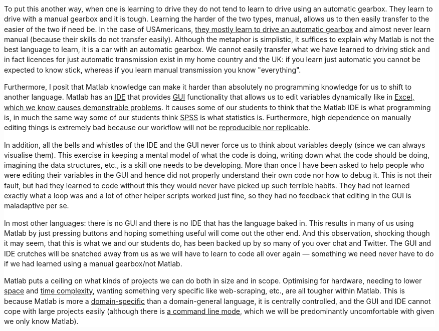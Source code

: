 To put this another way, when one is learning to drive they do not tend to learn to drive using an automatic gearbox.
They learn to drive with a manual gearbox and it is tough.
Learning the harder of the two types, manual, allows us to then easily transfer to the easier of the two if need be.
In the case of USAmericans, [they mostly learn to drive an automatic gearbox](https://www.quora.com/Why-do-Americans-mostly-drive-automatic-transmission-vehicles) and almost never learn manual (because their skills do not transfer easily).
Although the metaphor is simplistic, it suffices to explain why Matlab is not the best language to learn, it is a car with an automatic gearbox.
We cannot easily transfer what we have learned to driving stick and in fact licences for just automatic transmission exist in my home country and the UK: if you learn just automatic you cannot be expected to know stick, whereas if you learn manual transmission you know "everything".

Furthermore, I posit that Matlab knowledge can make it harder than absolutely no programming knowledge for us to shift to another language.
Matlab has an [IDE](https://en.wikipedia.org/wiki/Integrated_development_environment) that provides [GUI](https://en.wikipedia.org/wiki/Graphical_user_interface) functionality that allows us to edit variables dynamically like in [Excel, which we know causes demonstrable problems](http://www.sciencemag.org/news/sifter/one-five-genetics-papers-contains-errors-thanks-microsoft-excel).
It causes some of our students to think that the Matlab IDE is what programming is, in much the same way some of our students think [SPSS](https://en.wikipedia.org/wiki/SPSS) is what statistics is.
Furthermore, high dependence on manually editing things is extremely bad because our workflow will not be [reproducible nor replicable](http://oliviaguest.com/doc/guest_rougier_16.pdf).

In addition, all the bells and whistles of the IDE and the GUI never force us to think about variables deeply (since we can always visualise them).
This exercise in keeping a mental model of what the code is doing, writing down what the code should be doing, imagining the data structures, etc., is a skill one needs to be developing.
More than once I have been asked to help people who were editing their variables in the GUI and hence did not properly understand their own code nor how to debug it.
This is not their fault, but had they learned to code without this they would never have picked up such terrible habits.
They had not learned exactly what a loop was and a lot of other helper scripts worked just fine, so they had no feedback that editing in the GUI is maladaptive per se.

In most other languages: there is no GUI and there is no IDE that has the language baked in.
This results in many of us using Matlab by just pressing buttons and hoping something useful will come out the other end.
And this observation, shocking though it may seem, that this is what we and our students do, has been backed up by so many of you over chat and Twitter.
The GUI and IDE crutches will be snatched away from us as we will have to learn to code all over again — something we need never have to do if we had learned using a manual gearbox/not Matlab.

Matlab puts a ceiling on what kinds of projects we can do both in size and in scope.
Optimising for hardware, needing to lower [space](https://en.wikipedia.org/wiki/DSPACE) and [time complexity](https://en.wikipedia.org/wiki/Time_complexity), wanting something very specific like web-scraping, etc., are all tougher within Matlab.
This is because Matlab is more a [domain-specific](https://en.wikipedia.org/wiki/Domain-specific_language) than a domain-general language, it is centrally controlled, and the GUI and IDE cannot cope with large projects easily (although there is [a command line mode](http://blogs.mathworks.com/community/2010/02/22/launching-matlab-without-the-desktop/), which we will be predominantly uncomfortable with given we only know Matlab).
